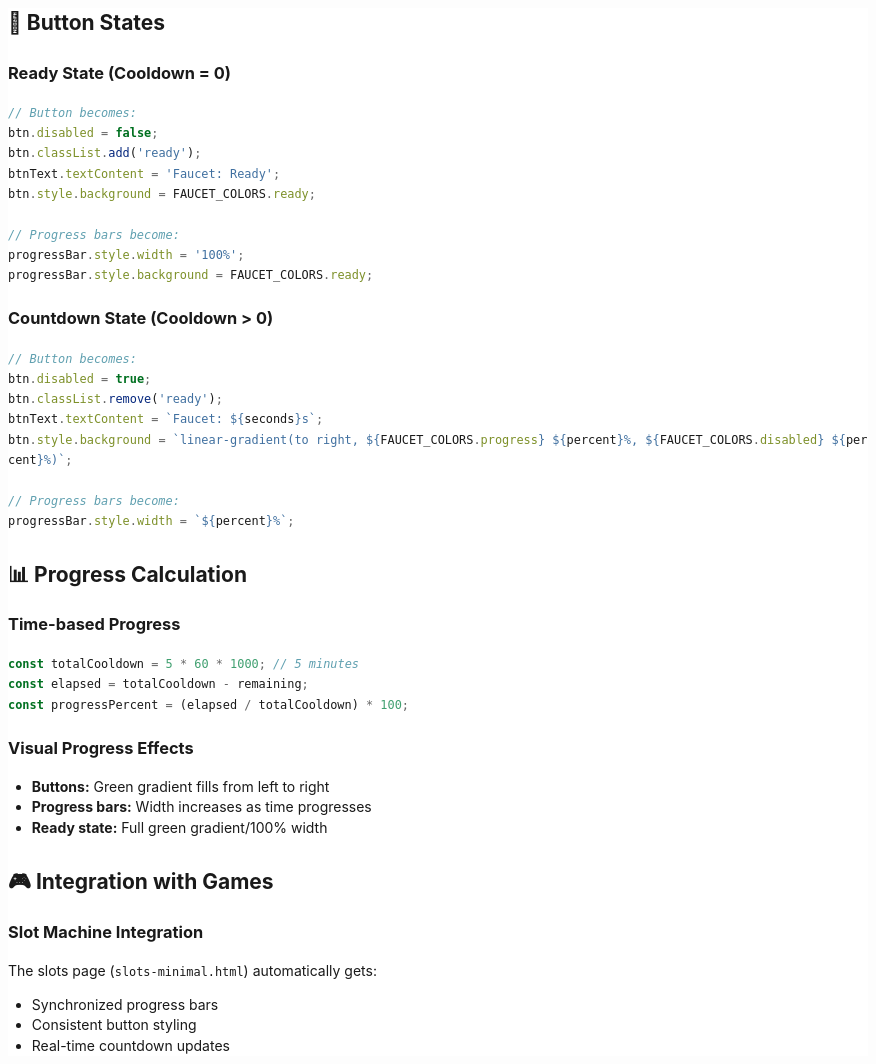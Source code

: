 ## 🔧 Button States

### **Ready State** (Cooldown = 0)
```javascript
// Button becomes:
btn.disabled = false;
btn.classList.add('ready');
btnText.textContent = 'Faucet: Ready';
btn.style.background = FAUCET_COLORS.ready;

// Progress bars become:
progressBar.style.width = '100%';
progressBar.style.background = FAUCET_COLORS.ready;
```

### **Countdown State** (Cooldown > 0)
```javascript
// Button becomes:
btn.disabled = true;
btn.classList.remove('ready');
btnText.textContent = `Faucet: ${seconds}s`;
btn.style.background = `linear-gradient(to right, ${FAUCET_COLORS.progress} ${percent}%, ${FAUCET_COLORS.disabled} ${percent}%)`;

// Progress bars become:
progressBar.style.width = `${percent}%`;
```

## 📊 Progress Calculation

### **Time-based Progress**
```javascript
const totalCooldown = 5 * 60 * 1000; // 5 minutes
const elapsed = totalCooldown - remaining;
const progressPercent = (elapsed / totalCooldown) * 100;
```

### **Visual Progress Effects**
- **Buttons:** Green gradient fills from left to right
- **Progress bars:** Width increases as time progresses
- **Ready state:** Full green gradient/100% width

## 🎮 Integration with Games

### **Slot Machine Integration**
The slots page (`slots-minimal.html`) automatically gets:
- Synchronized progress bars
- Consistent button styling
- Real-time countdown updates
